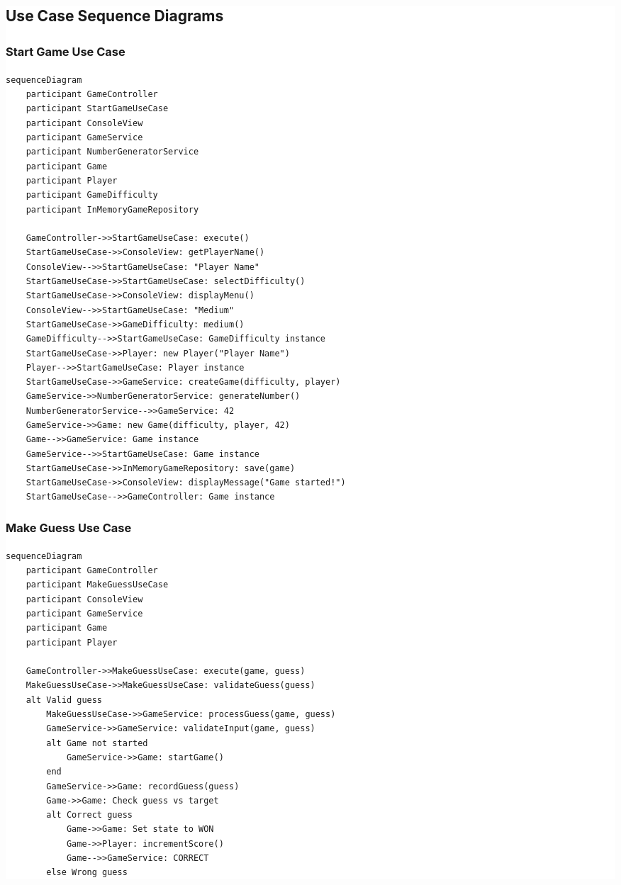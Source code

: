 ## Use Case Sequence Diagrams

### Start Game Use Case

```mermaid
sequenceDiagram
    participant GameController
    participant StartGameUseCase
    participant ConsoleView
    participant GameService
    participant NumberGeneratorService
    participant Game
    participant Player
    participant GameDifficulty
    participant InMemoryGameRepository

    GameController->>StartGameUseCase: execute()
    StartGameUseCase->>ConsoleView: getPlayerName()
    ConsoleView-->>StartGameUseCase: "Player Name"
    StartGameUseCase->>StartGameUseCase: selectDifficulty()
    StartGameUseCase->>ConsoleView: displayMenu()
    ConsoleView-->>StartGameUseCase: "Medium"
    StartGameUseCase->>GameDifficulty: medium()
    GameDifficulty-->>StartGameUseCase: GameDifficulty instance
    StartGameUseCase->>Player: new Player("Player Name")
    Player-->>StartGameUseCase: Player instance
    StartGameUseCase->>GameService: createGame(difficulty, player)
    GameService->>NumberGeneratorService: generateNumber()
    NumberGeneratorService-->>GameService: 42
    GameService->>Game: new Game(difficulty, player, 42)
    Game-->>GameService: Game instance
    GameService-->>StartGameUseCase: Game instance
    StartGameUseCase->>InMemoryGameRepository: save(game)
    StartGameUseCase->>ConsoleView: displayMessage("Game started!")
    StartGameUseCase-->>GameController: Game instance
```

### Make Guess Use Case

```mermaid
sequenceDiagram
    participant GameController
    participant MakeGuessUseCase
    participant ConsoleView
    participant GameService
    participant Game
    participant Player

    GameController->>MakeGuessUseCase: execute(game, guess)
    MakeGuessUseCase->>MakeGuessUseCase: validateGuess(guess)
    alt Valid guess
        MakeGuessUseCase->>GameService: processGuess(game, guess)
        GameService->>GameService: validateInput(game, guess)
        alt Game not started
            GameService->>Game: startGame()
        end
        GameService->>Game: recordGuess(guess)
        Game->>Game: Check guess vs target
        alt Correct guess
            Game->>Game: Set state to WON
            Game->>Player: incrementScore()
            Game-->>GameService: CORRECT
        else Wrong guess
```